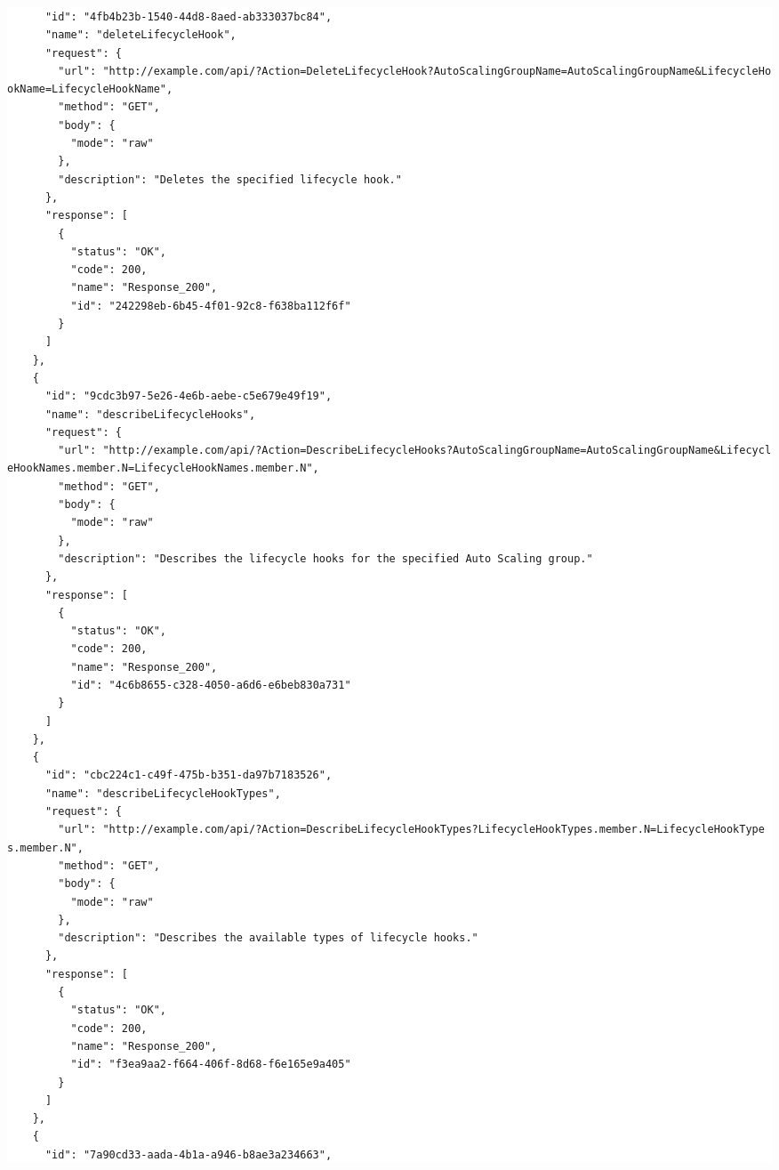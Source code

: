           "id": "4fb4b23b-1540-44d8-8aed-ab333037bc84",
          "name": "deleteLifecycleHook",
          "request": {
            "url": "http://example.com/api/?Action=DeleteLifecycleHook?AutoScalingGroupName=AutoScalingGroupName&LifecycleHookName=LifecycleHookName",
            "method": "GET",
            "body": {
              "mode": "raw"
            },
            "description": "Deletes the specified lifecycle hook."
          },
          "response": [
            {
              "status": "OK",
              "code": 200,
              "name": "Response_200",
              "id": "242298eb-6b45-4f01-92c8-f638ba112f6f"
            }
          ]
        },
        {
          "id": "9cdc3b97-5e26-4e6b-aebe-c5e679e49f19",
          "name": "describeLifecycleHooks",
          "request": {
            "url": "http://example.com/api/?Action=DescribeLifecycleHooks?AutoScalingGroupName=AutoScalingGroupName&LifecycleHookNames.member.N=LifecycleHookNames.member.N",
            "method": "GET",
            "body": {
              "mode": "raw"
            },
            "description": "Describes the lifecycle hooks for the specified Auto Scaling group."
          },
          "response": [
            {
              "status": "OK",
              "code": 200,
              "name": "Response_200",
              "id": "4c6b8655-c328-4050-a6d6-e6beb830a731"
            }
          ]
        },
        {
          "id": "cbc224c1-c49f-475b-b351-da97b7183526",
          "name": "describeLifecycleHookTypes",
          "request": {
            "url": "http://example.com/api/?Action=DescribeLifecycleHookTypes?LifecycleHookTypes.member.N=LifecycleHookTypes.member.N",
            "method": "GET",
            "body": {
              "mode": "raw"
            },
            "description": "Describes the available types of lifecycle hooks."
          },
          "response": [
            {
              "status": "OK",
              "code": 200,
              "name": "Response_200",
              "id": "f3ea9aa2-f664-406f-8d68-f6e165e9a405"
            }
          ]
        },
        {
          "id": "7a90cd33-aada-4b1a-a946-b8ae3a234663",